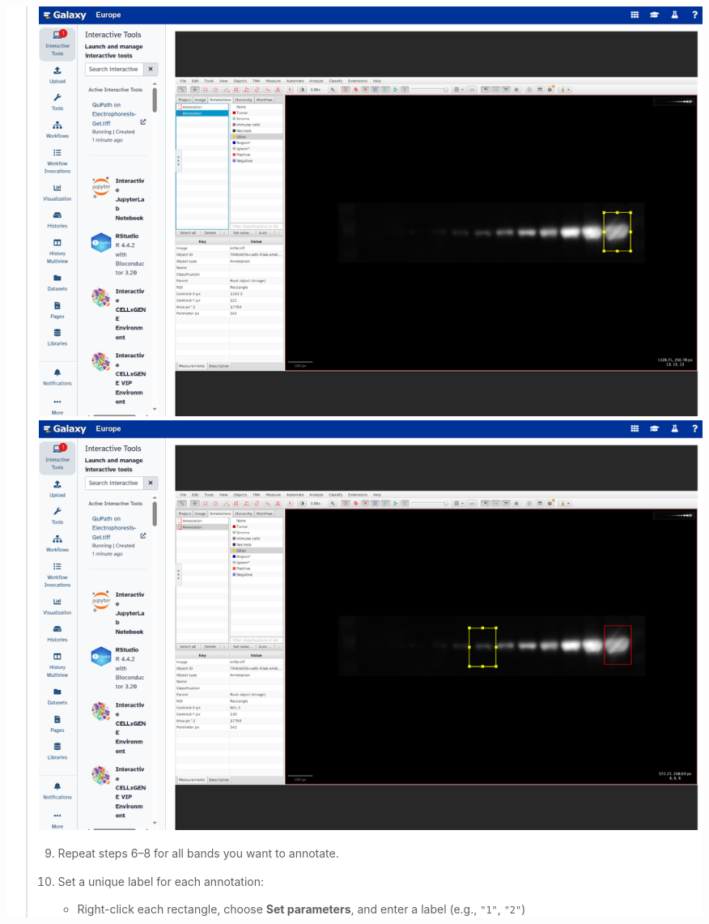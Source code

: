 >    ![Select second annotation](../../images/electrophoresis-gel-bands-image-analysis/QuPath-protocol-8.png)  
>    ![Position second annotation](../../images/electrophoresis-gel-bands-image-analysis/QuPath-protocol-9.png)
>
> 9. Repeat steps 6–8 for all bands you want to annotate.
>
> 10. Set a unique label for each annotation:  
>     - Right-click each rectangle, choose **Set parameters**, and enter a label (e.g., `"1"`, `"2"`)  